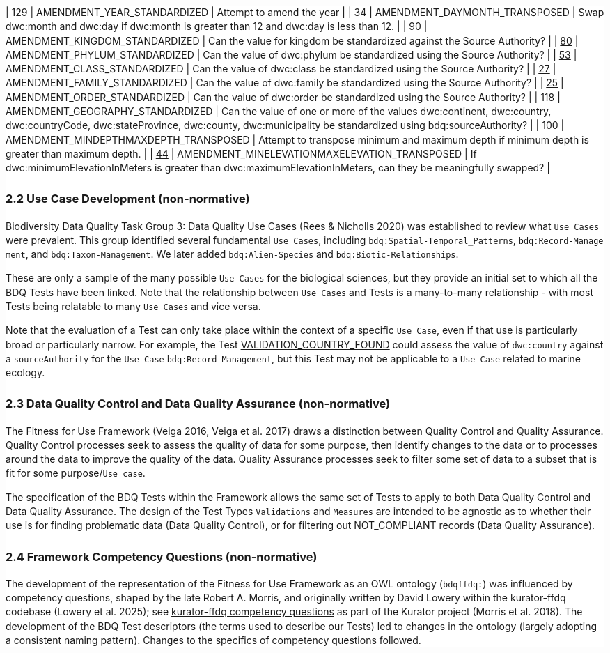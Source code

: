 | [129](https://github.com/tdwg/bdq/issues/129) | AMENDMENT_YEAR_STANDARDIZED | Attempt to amend the year |
| [34](https://github.com/tdwg/bdq/issues/34)   | AMENDMENT_DAYMONTH_TRANSPOSED | Swap dwc:month and dwc:day if dwc:month is greater than 12 and dwc:day is less than 12. |
| [90](https://github.com/tdwg/bdq/issues/90)   | AMENDMENT_KINGDOM_STANDARDIZED | Can the value for kingdom be standardized against the Source Authority? |
| [80](https://github.com/tdwg/bdq/issues/80)   | AMENDMENT_PHYLUM_STANDARDIZED | Can the value of dwc:phylum be standardized using the Source Authority? |
| [53](https://github.com/tdwg/bdq/issues/53)   | AMENDMENT_CLASS_STANDARDIZED | Can the value of dwc:class be standardized using the Source Authority? |
| [27](https://github.com/tdwg/bdq/issues/27)   | AMENDMENT_FAMILY_STANDARDIZED | Can the value of dwc:family be standardized using the Source Authority? |
| [25](https://github.com/tdwg/bdq/issues/25)   | AMENDMENT_ORDER_STANDARDIZED | Can the value of dwc:order be standardized using the Source Authority? |
| [118](https://github.com/tdwg/bdq/issues/118) | AMENDMENT_GEOGRAPHY_STANDARDIZED | Can the value of one or more of the values dwc:continent, dwc:country, dwc:countryCode, dwc:stateProvince, dwc:county, dwc:municipality be standardized using bdq:sourceAuthority? |
| [100](https://github.com/tdwg/bdq/issues/100) | AMENDMENT_MINDEPTHMAXDEPTH_TRANSPOSED | Attempt to transpose minimum and maximum depth if minimum depth is greater than maximum depth. |
| [44](https://github.com/tdwg/bdq/issues/44)   | AMENDMENT_MINELEVATIONMAXELEVATION_TRANSPOSED | If dwc:minimumElevationInMeters is greater than dwc:maximumElevationInMeters, can they be meaningfully swapped? |

### 2.2 Use Case Development (non-normative)

Biodiversity Data Quality Task Group 3: Data Quality Use Cases (Rees & Nicholls 2020) was established to review what `Use Cases` were prevalent. This group identified several fundamental `Use Cases`, including `bdq:Spatial-Temporal_Patterns`, `bdq:Record-Management`, and `bdq:Taxon-Management`. We later added `bdq:Alien-Species` and `bdq:Biotic-Relationships`.

These are only a sample of the many possible `Use Cases` for the biological sciences, but they provide an initial set to which all the BDQ Tests have been linked. Note that the relationship between `Use Cases` and Tests is a many-to-many relationship - with most Tests being relatable to many `Use Cases` and vice versa.

Note that the evaluation of a Test can only take place within the context of a specific `Use Case`, even if that use is particularly broad or particularly narrow. For example, the Test [VALIDATION_COUNTRY_FOUND](../terms/bdqtest/index.md#VALIDATION_COUNTRY_FOUND) could assess the value of `dwc:country` against a `sourceAuthority` for the `Use Case` `bdq:Record-Management`, but this Test may not be applicable to a `Use Case` related to marine ecology.

### 2.3 Data Quality Control and Data Quality Assurance (non-normative)

The Fitness for Use Framework (Veiga 2016, Veiga et al. 2017) draws a distinction between Quality Control and Quality Assurance. Quality Control processes seek to assess the quality of data for some purpose, then identify changes to the data or to processes around the data to improve the quality of the data. Quality Assurance processes seek to filter some set of data to a subset that is fit for some purpose/`Use case`.

The specification of the BDQ Tests within the Framework allows the same set of Tests to apply to both Data Quality Control and Data Quality Assurance. The design of the Test Types `Validations` and `Measures` are intended to be agnostic as to whether their use is for finding problematic data (Data Quality Control), or for filtering out NOT_COMPLIANT records (Data Quality Assurance).

### 2.4 Framework Competency Questions (non-normative)

The development of the representation of the Fitness for Use Framework as an OWL ontology (`bdqffdq:`) was influenced by competency questions, shaped by the late Robert A. Morris, and originally written by David Lowery within the kurator-ffdq codebase (Lowery et al. 2025); see [kurator-ffdq competency questions](https://github.com/kurator-org/kurator-ffdq/tree/master/competencyquestions) as part of the Kurator project (Morris et al. 2018). The development of the BDQ Test descriptors (the terms used to describe our Tests) led to changes in the ontology (largely adopting a consistent naming pattern). Changes to the specifics of competency questions followed.
